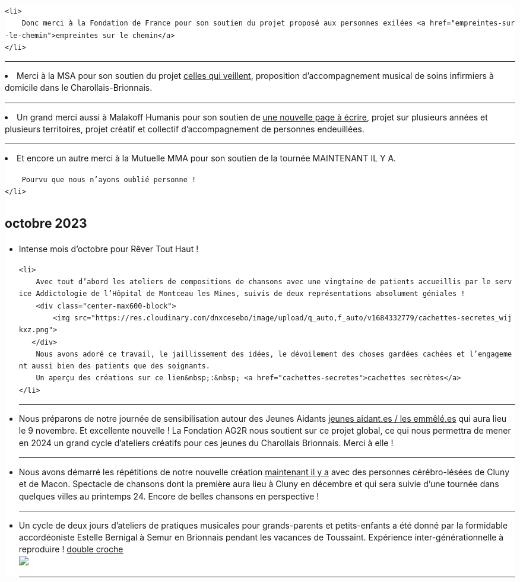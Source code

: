     <li>
        Donc merci à la Fondation de France pour son soutien du projet proposé aux personnes exilées <a href="empreintes-sur-le-chemin">empreintes sur le chemin</a>
    </li>
<hr>
    <li>
        Merci à la MSA pour son soutien du projet <a href="celles-qui-veillent">celles qui veillent</a>, proposition d’accompagnement musical de soins infirmiers à domicile dans le Charollais-Brionnais.
    </li>
<hr>
    <li>
        Un grand merci aussi à Malakoff Humanis pour son soutien de <a href="une-nouvelle-page">une nouvelle page à écrire</a>, projet sur plusieurs années et plusieurs territoires, projet créatif et collectif d’accompagnement de personnes endeuillées.
    </li>
<hr> 
    <li>
        Et encore un autre merci à la Mutuelle MMA pour son soutien de la tournée MAINTENANT IL Y A.<br>

        Pourvu que nous n’ayons oublié personne ! 
    </li>
</ul>
<h2>octobre 2023</h2>
<ul class="institutions">
    <li>Intense mois d’octobre pour Rêver Tout Haut !</li>

    <li>
        Avec tout d’abord les ateliers de compositions de chansons avec une vingtaine de patients accueillis par le service Addictologie de l’Hôpital de Montceau les Mines, suivis de deux représentations absolument géniales ! 
        <div class="center-max600-block">
            <img src="https://res.cloudinary.com/dnxcesebo/image/upload/q_auto,f_auto/v1684332779/cachettes-secretes_wijkxz.png">
       </div>
        Nous avons adoré ce travail, le jaillissement des idées, le dévoilement des choses gardées cachées et l’engagement aussi bien des patients que des soignants. 
        Un aperçu des créations sur ce lien&nbsp;:&nbsp; <a href="cachettes-secretes">cachettes secrètes</a> 
    </li>
<hr>
    <li>
        Nous préparons de notre journée de sensibilisation autour des Jeunes Aidants <a href="jeunes-aidants">jeunes aidant.es / les emmêlé.es</a> qui aura lieu le 9 novembre. Et excellente nouvelle ! La Fondation AG2R nous soutient sur ce projet global, ce qui nous permettra de mener en 2024 un grand cycle d’ateliers créatifs pour ces jeunes du Charollais Brionnais. Merci à elle !
    </li>
<hr>
    <li>
        Nous avons démarré les répétitions de notre nouvelle création <a href="maintenant-il-y-a">maintenant il y a</a> avec des personnes cérébro-lésées de Cluny et de Macon. Spectacle de chansons dont la première aura lieu à Cluny en décembre et qui sera suivie d’une tournée dans quelques villes au printemps 24. Encore de belles chansons en perspective ! 
    </li>
<hr>
    <li>
        Un cycle de deux jours d’ateliers de pratiques musicales pour grands-parents et petits-enfants a été donné par la formidable accordéoniste Estelle Bernigal à Semur en Brionnais pendant les vacances de Toussaint. Expérience inter-générationnelle à reproduire ! <a href="double-croche">double croche</a>
        <div class="center-max600-block">
                <img src="https://res.cloudinary.com/dnxcesebo/image/upload/q_auto,f_auto/v1693231069/Double_croche_daoosp.jpg">
        </div>
    </li>
<hr>